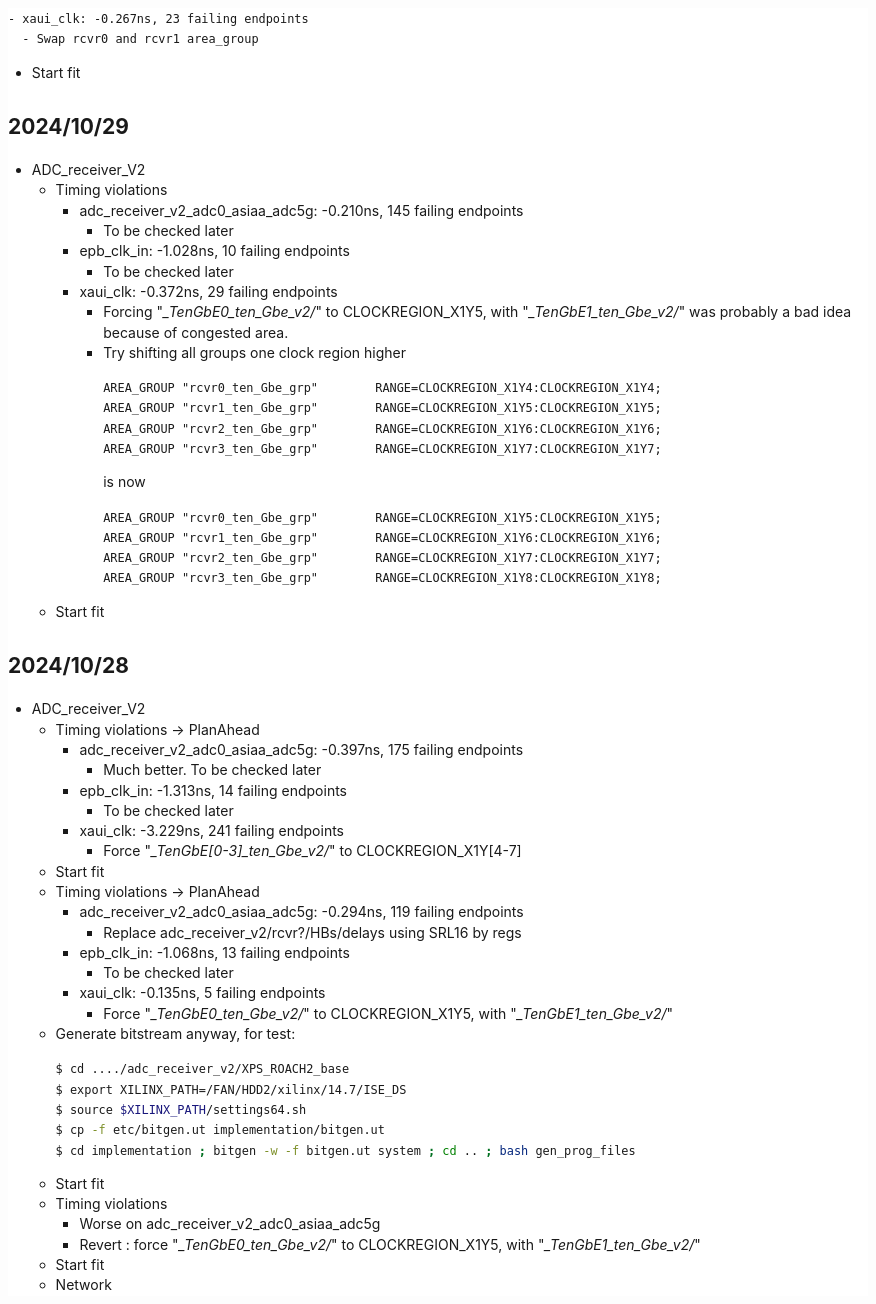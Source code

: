     - xaui_clk: -0.267ns, 23 failing endpoints
      - Swap rcvr0 and rcvr1 area_group
  - Start fit


## 2024/10/29
- ADC_receiver_V2
  - Timing violations
    - adc_receiver_v2_adc0_asiaa_adc5g: -0.210ns, 145 failing endpoints
      - To be checked later
    - epb_clk_in: -1.028ns, 10 failing endpoints
      - To be checked later
    - xaui_clk: -0.372ns, 29 failing endpoints
      - Forcing "*_TenGbE0_ten_Gbe_v2/*" to CLOCKREGION_X1Y5, with "*_TenGbE1_ten_Gbe_v2/*" was probably a bad idea because of congested area.
      - Try shifting all groups one clock region higher
        ```
        AREA_GROUP "rcvr0_ten_Gbe_grp"        RANGE=CLOCKREGION_X1Y4:CLOCKREGION_X1Y4;
        AREA_GROUP "rcvr1_ten_Gbe_grp"        RANGE=CLOCKREGION_X1Y5:CLOCKREGION_X1Y5;
        AREA_GROUP "rcvr2_ten_Gbe_grp"        RANGE=CLOCKREGION_X1Y6:CLOCKREGION_X1Y6;
        AREA_GROUP "rcvr3_ten_Gbe_grp"        RANGE=CLOCKREGION_X1Y7:CLOCKREGION_X1Y7;
        ```
        is now
        ```   
        AREA_GROUP "rcvr0_ten_Gbe_grp"        RANGE=CLOCKREGION_X1Y5:CLOCKREGION_X1Y5;
        AREA_GROUP "rcvr1_ten_Gbe_grp"        RANGE=CLOCKREGION_X1Y6:CLOCKREGION_X1Y6;
        AREA_GROUP "rcvr2_ten_Gbe_grp"        RANGE=CLOCKREGION_X1Y7:CLOCKREGION_X1Y7;
        AREA_GROUP "rcvr3_ten_Gbe_grp"        RANGE=CLOCKREGION_X1Y8:CLOCKREGION_X1Y8;
        ```
  - Start fit


## 2024/10/28
- ADC_receiver_V2
  - Timing violations -> PlanAhead
    - adc_receiver_v2_adc0_asiaa_adc5g: -0.397ns, 175 failing endpoints
      - Much better. To be checked later
    - epb_clk_in: -1.313ns, 14 failing endpoints
      - To be checked later
    - xaui_clk: -3.229ns, 241 failing endpoints
      - Force "*_TenGbE[0-3]_ten_Gbe_v2/*" to CLOCKREGION_X1Y[4-7]
  - Start fit
  - Timing violations -> PlanAhead
    - adc_receiver_v2_adc0_asiaa_adc5g: -0.294ns, 119 failing endpoints
      - Replace adc_receiver_v2/rcvr?/HBs/delays using SRL16 by regs
    - epb_clk_in: -1.068ns, 13 failing endpoints
      - To be checked later
    - xaui_clk: -0.135ns, 5 failing endpoints
      - Force "*_TenGbE0_ten_Gbe_v2/*" to CLOCKREGION_X1Y5, with "*_TenGbE1_ten_Gbe_v2/*"
  - Generate bitstream anyway, for test:
    ```bash
    $ cd ..../adc_receiver_v2/XPS_ROACH2_base
    $ export XILINX_PATH=/FAN/HDD2/xilinx/14.7/ISE_DS
    $ source $XILINX_PATH/settings64.sh
    $ cp -f etc/bitgen.ut implementation/bitgen.ut
    $ cd implementation ; bitgen -w -f bitgen.ut system ; cd .. ; bash gen_prog_files
    ```
  - Start fit
  - Timing violations
    - Worse on adc_receiver_v2_adc0_asiaa_adc5g
    - Revert : force "*_TenGbE0_ten_Gbe_v2/*" to CLOCKREGION_X1Y5, with "*_TenGbE1_ten_Gbe_v2/*"
  - Start fit
  - Network
